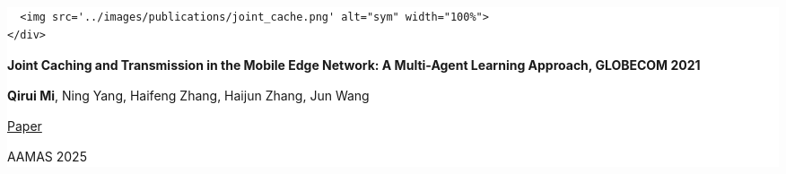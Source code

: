       <img src='../images/publications/joint_cache.png' alt="sym" width="100%">
    </div>
  </div>
  <div class='paper-box-text' markdown="1">
  
  **Joint Caching and Transmission in the Mobile Edge Network: A Multi-Agent Learning Approach, GLOBECOM 2021**

  **Qirui Mi**, Ning Yang, Haifeng Zhang, Haijun Zhang, Jun Wang

  [Paper](https://ieeexplore.ieee.org/abstract/document/9685590)

  </div>
</div>

<div class='paper-box'>
  <div class='paper-box-image'>
    <div>
      <div class="badge">AAMAS 2025</div>